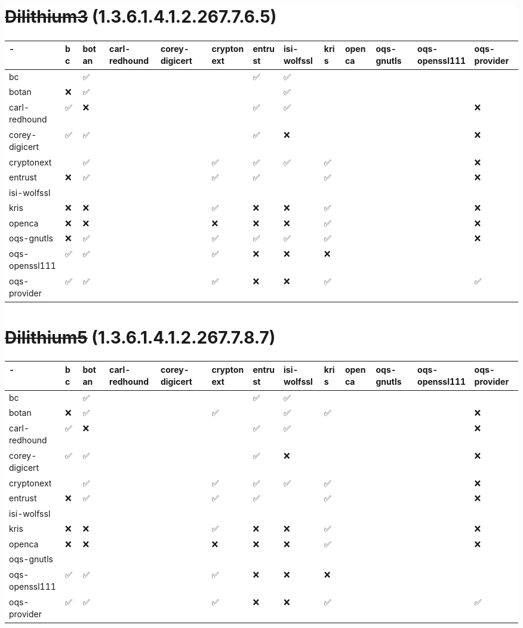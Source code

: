 # ~~Dilithium3~~ (1.3.6.1.4.1.2.267.7.6.5)

|-|bc|botan|carl-redhound|corey-digicert|cryptonext|entrust|isi-wolfssl|kris|openca|oqs-gnutls|oqs-openssl111|oqs-provider|
| :--- | :--- | :--- | :--- | :--- | :--- | :--- | :--- | :--- | :--- | :--- | :--- | :--- |
|bc||✅||||✅|✅||||||
|botan|❌|✅|||||✅||||||
|carl-redhound|✅|❌||||✅|✅|||||❌|
|corey-digicert|✅|✅||||✅|❌|||||❌|
|cryptonext||✅|||✅|✅|✅|✅||||❌|
|entrust|❌|✅|||✅|✅||✅||||❌|
|isi-wolfssl|||||||||||||
|kris|❌|❌|||✅|❌|❌|✅||||❌|
|openca|❌|❌|||❌|❌|❌|✅||||❌|
|oqs-gnutls|❌|✅|||✅|✅|✅|✅||||❌|
|oqs-openssl111|✅|✅|||✅|❌|❌|❌|||||
|oqs-provider|✅|✅|||✅|❌|❌|✅||||✅|

# ~~Dilithium5~~ (1.3.6.1.4.1.2.267.7.8.7)

|-|bc|botan|carl-redhound|corey-digicert|cryptonext|entrust|isi-wolfssl|kris|openca|oqs-gnutls|oqs-openssl111|oqs-provider|
| :--- | :--- | :--- | :--- | :--- | :--- | :--- | :--- | :--- | :--- | :--- | :--- | :--- |
|bc||✅||||✅|✅||||||
|botan|❌|✅|||✅||✅|✅||||❌|
|carl-redhound|✅|❌||||✅|✅|||||❌|
|corey-digicert|✅|✅||||✅|❌|||||❌|
|cryptonext||✅|||✅|✅|✅|✅||||❌|
|entrust|❌|✅|||✅|✅||✅||||❌|
|isi-wolfssl|||||||||||||
|kris|❌|❌|||✅|❌|❌|✅||||❌|
|openca|❌|❌|||❌|❌|❌|✅||||❌|
|oqs-gnutls|||||||||||||
|oqs-openssl111|✅|✅|||✅|❌|❌|❌|||||
|oqs-provider|✅|✅|||✅|❌|❌|✅||||✅|

